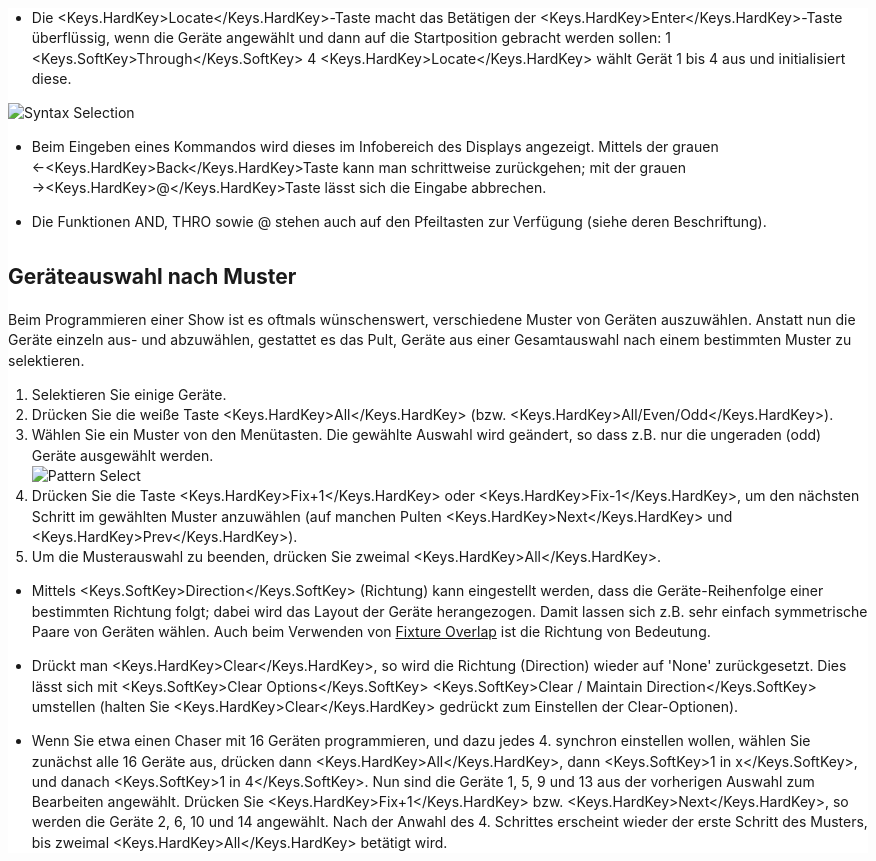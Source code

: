 -   Die <Keys.HardKey>Locate</Keys.HardKey>-Taste macht das Betätigen der <Keys.HardKey>Enter</Keys.HardKey>-Taste
    überflüssig, wenn die Geräte angewählt und dann auf die
    Startposition gebracht werden sollen: 1 <Keys.SoftKey>Through</Keys.SoftKey> 4 <Keys.HardKey>Locate</Keys.HardKey>
    wählt Gerät 1 bis 4 aus und initialisiert diese.

![Syntax Selection](/docs/images/Syntax-Selection.png)

-   Beim Eingeben eines Kommandos wird dieses im Infobereich des
    Displays angezeigt. Mittels der grauen ←<Keys.HardKey>Back</Keys.HardKey>Taste kann man
    schrittweise zurückgehen; mit der grauen →<Keys.HardKey>@</Keys.HardKey>Taste lässt sich die
    Eingabe abbrechen.

-   Die Funktionen AND, THRO sowie @ stehen auch auf den Pfeiltasten zur
    Verfügung (siehe deren Beschriftung).

## Geräteauswahl nach Muster

Beim Programmieren einer Show ist es oftmals wünschenswert, verschiedene
Muster von Geräten auszuwählen. Anstatt nun die Geräte einzeln aus- und
abzuwählen, gestattet es das Pult, Geräte aus einer Gesamtauswahl nach
einem bestimmten Muster zu selektieren.

1. Selektieren Sie einige Geräte.
2. Drücken Sie die weiße Taste <Keys.HardKey>All</Keys.HardKey> (bzw. <Keys.HardKey>All/Even/Odd</Keys.HardKey>).
3. Wählen Sie ein Muster von den Menütasten. Die gewählte Auswahl wird
geändert, so dass z.B. nur die ungeraden (odd) Geräte ausgewählt werden.<br/>
   ![Pattern Select](/docs/images/Pattern-Select.png)
4. Drücken Sie die Taste <Keys.HardKey>Fix+1</Keys.HardKey> oder <Keys.HardKey>Fix-1</Keys.HardKey>, um den nächsten
Schritt im gewählten Muster anzuwählen (auf manchen Pulten <Keys.HardKey>Next</Keys.HardKey> und <Keys.HardKey>Prev</Keys.HardKey>).
5. Um die Musterauswahl zu beenden, drücken Sie zweimal <Keys.HardKey>All</Keys.HardKey>.

-   Mittels <Keys.SoftKey>Direction</Keys.SoftKey> (Richtung) kann eingestellt werden, dass die
    Geräte-Reihenfolge einer bestimmten Richtung folgt; dabei wird das
    Layout der Geräte herangezogen. Damit lassen sich z.B. sehr einfach
    symmetrische Paare von Geräten wählen. Auch beim Verwenden von 
	[Fixture Overlap](../cues/cue-timing.md#einstellen-von-überblendzeiten-und-geräteversatz) 
	ist die Richtung von Bedeutung.

-   Drückt man <Keys.HardKey>Clear</Keys.HardKey>, so wird die Richtung (Direction) wieder auf
    'None' zurückgesetzt. Dies lässt sich mit <Keys.SoftKey>Clear Options</Keys.SoftKey> <Keys.SoftKey>Clear / Maintain Direction</Keys.SoftKey> umstellen (halten Sie <Keys.HardKey>Clear</Keys.HardKey> gedrückt zum
    Einstellen der Clear-Optionen).

-   Wenn Sie etwa einen Chaser mit 16 Geräten programmieren, und dazu jedes 4. synchron einstellen wollen, 
    wählen Sie zunächst alle 16 Geräte aus, drücken dann <Keys.HardKey>All</Keys.HardKey>, 
    dann <Keys.SoftKey>1 in x</Keys.SoftKey>, und danach <Keys.SoftKey>1 in 4</Keys.SoftKey>. Nun sind die 
    Geräte 1, 5, 9 und 13 aus der vorherigen Auswahl zum Bearbeiten angewählt. Drücken 
    Sie <Keys.HardKey>Fix+1</Keys.HardKey> bzw. <Keys.HardKey>Next</Keys.HardKey>, so werden die Geräte 
    2, 6, 10 und 14 angewählt. Nach der Anwahl des 4. Schrittes erscheint wieder der erste Schritt des Musters, 
    bis zweimal <Keys.HardKey>All</Keys.HardKey> betätigt wird.
